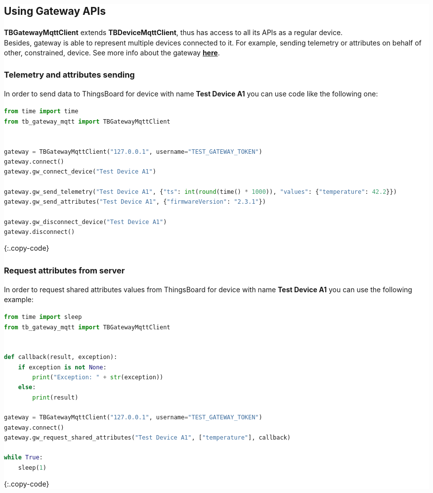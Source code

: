 ## Using Gateway APIs

**TBGatewayMqttClient** extends **TBDeviceMqttClient**, thus has access to all its APIs as a regular device.   
Besides, gateway is able to represent multiple devices connected to it. For example, sending telemetry or attributes on behalf of other, constrained, device. See more info about the gateway [**here**](/docs/iot-gateway/).  

### Telemetry and attributes sending 

In order to send data to ThingsBoard for device with name **Test Device A1** you can use code like the following one:

```python
from time import time
from tb_gateway_mqtt import TBGatewayMqttClient


gateway = TBGatewayMqttClient("127.0.0.1", username="TEST_GATEWAY_TOKEN")
gateway.connect()
gateway.gw_connect_device("Test Device A1")

gateway.gw_send_telemetry("Test Device A1", {"ts": int(round(time() * 1000)), "values": {"temperature": 42.2}})
gateway.gw_send_attributes("Test Device A1", {"firmwareVersion": "2.3.1"})

gateway.gw_disconnect_device("Test Device A1")
gateway.disconnect()

```
{:.copy-code}

###  Request attributes from server

In order to request shared attributes values from ThingsBoard for device with name **Test Device A1** you can use the following example:

```python
from time import sleep
from tb_gateway_mqtt import TBGatewayMqttClient


def callback(result, exception):
    if exception is not None:
        print("Exception: " + str(exception))
    else:
        print(result)

gateway = TBGatewayMqttClient("127.0.0.1", username="TEST_GATEWAY_TOKEN")
gateway.connect()
gateway.gw_request_shared_attributes("Test Device A1", ["temperature"], callback)

while True:
    sleep(1)

```
{:.copy-code}
